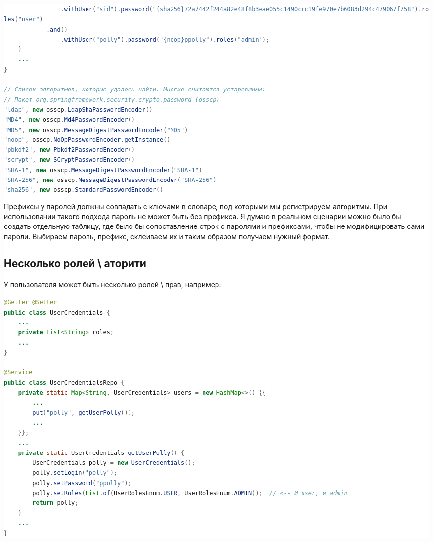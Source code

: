   ```java
                  .withUser("sid").password("{sha256}72a7442f244a82e48f8b3eae055c1490ccc19fe970e7b6083d294c479067f758").roles("user")
              .and()
                  .withUser("polly").password("{noop}ppolly").roles("admin");
      }
      ...
  }
  
  // Список алгоритмов, которые удалось найти. Многие считаются устаревшими:
  // Пакет org.springframework.security.crypto.password (osscp)
  "ldap", new osscp.LdapShaPasswordEncoder()
  "MD4", new osscp.Md4PasswordEncoder()
  "MD5", new osscp.MessageDigestPasswordEncoder("MD5")
  "noop", osscp.NoOpPasswordEncoder.getInstance()
  "pbkdf2", new Pbkdf2PasswordEncoder()
  "scrypt", new SCryptPasswordEncoder()
  "SHA-1", new osscp.MessageDigestPasswordEncoder("SHA-1")
  "SHA-256", new osscp.MessageDigestPasswordEncoder("SHA-256")
  "sha256", new osscp.StandardPasswordEncoder()
  ```
  
  Префиксы у паролей должны совпадать с ключами в словаре, под которыми мы регистрируем алгоритмы. При использовании такого подхода пароль не может быть без префикса. Я думаю в реальном сценарии можно было бы создать отдельную таблицу, где было бы сопоставление строк с паролями и префиксами, чтобы не модифицировать сами пароли. Выбираем пароль, префикс, склеиваем их и таким образом получаем нужный формат.

## Несколько ролей \ аторити

У пользователя может быть несколько ролей \ прав, например:

```java
@Getter @Setter
public class UserCredentials {
    ...
    private List<String> roles;
    ...
}

@Service
public class UserCredentialsRepo {
    private static Map<String, UserCredentials> users = new HashMap<>() {{
        ...
        put("polly", getUserPolly());
        ...
    }};
    ...
    private static UserCredentials getUserPolly() {
        UserCredentials polly = new UserCredentials();
        polly.setLogin("polly");
        polly.setPassword("ppolly");
        polly.setRoles(List.of(UserRolesEnum.USER, UserRolesEnum.ADMIN));  // <-- И user, и admin
        return polly;
    }
    ...
}
```
